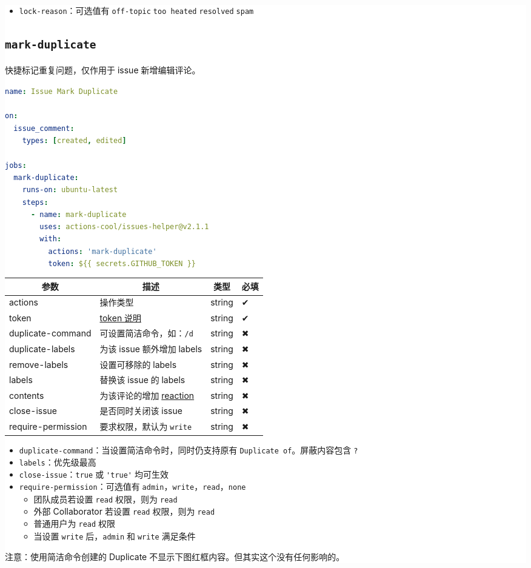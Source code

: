 - `lock-reason`：可选值有 `off-topic` `too heated` `resolved` `spam`

## `mark-duplicate`

快捷标记重复问题，仅作用于 issue 新增编辑评论。

```yml
name: Issue Mark Duplicate

on:
  issue_comment:
    types: [created, edited]

jobs:
  mark-duplicate:
    runs-on: ubuntu-latest
    steps:
      - name: mark-duplicate
        uses: actions-cool/issues-helper@v2.1.1
        with:
          actions: 'mark-duplicate'
          token: ${{ secrets.GITHUB_TOKEN }}
```

| 参数 | 描述 | 类型 | 必填 |
| -- | -- | -- | -- |
| actions | 操作类型 | string | ✔ |
| token | [token 说明](/guide/ref#-token-说明) | string | ✔ |
| duplicate-command | 可设置简洁命令，如：`/d` | string | ✖ |
| duplicate-labels | 为该 issue 额外增加 labels | string | ✖ |
| remove-labels | 设置可移除的 labels | string | ✖ |
| labels | 替换该 issue 的 labels | string | ✖ |
| contents | 为该评论的增加 [reaction](/guide/ref#-reactions-类型) | string | ✖ |
| close-issue | 是否同时关闭该 issue | string | ✖ |
| require-permission | 要求权限，默认为 `write` | string | ✖ |

- `duplicate-command`：当设置简洁命令时，同时仍支持原有 `Duplicate of`。屏蔽内容包含 `?`
- `labels`：优先级最高
- `close-issue`：`true` 或 `'true'` 均可生效
- `require-permission`：可选值有 `admin`，`write`，`read`，`none`
  - 团队成员若设置 `read` 权限，则为 `read`
  - 外部 Collaborator 若设置 `read` 权限，则为 `read`
  - 普通用户为 `read` 权限
  - 当设置 `write` 后，`admin` 和 `write` 满足条件

<Alert>
注意：使用简洁命令创建的 Duplicate 不显示下图红框内容。但其实这个没有任何影响的。
</Alert>
